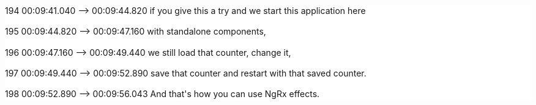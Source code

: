 194
00:09:41.040 --> 00:09:44.820
if you give this a try and we start this application here

195
00:09:44.820 --> 00:09:47.160
with standalone components,

196
00:09:47.160 --> 00:09:49.440
we still load that counter, change it,

197
00:09:49.440 --> 00:09:52.890
save that counter and restart with that saved counter.

198
00:09:52.890 --> 00:09:56.043
And that's how you can use NgRx effects.

